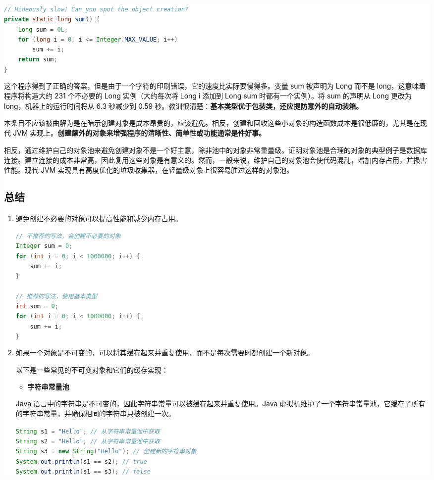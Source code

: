 ```java
// Hideously slow! Can you spot the object creation?
private static long sum() {
    Long sum = 0L;
    for (long i = 0; i <= Integer.MAX_VALUE; i++)
        sum += i;
    return sum;
}
```

这个程序得到了正确的答案，但是由于一个字符的印刷错误，它的速度比实际要慢得多。变量 sum 被声明为 Long 而不是 long，这意味着程序将构造大约 231 个不必要的 Long 实例（大约每次将 Long i 添加到 Long sum 时都有一个实例）。将 sum 的声明从 Long 更改为 long，机器上的运行时间将从 6.3 秒减少到 0.59 秒。教训很清楚：**基本类型优于包装类，还应提防意外的自动装箱。**



本条目不应该被曲解为是在暗示创建对象是成本昂贵的，应该避免。相反，创建和回收这些小对象的构造函数成本是很低廉的，尤其是在现代 JVM 实现上。**创建额外的对象来增强程序的清晰性、简单性或功能通常是件好事。**

相反，通过维护自己的对象池来避免创建对象不是一个好主意，除非池中的对象非常重量级。证明对象池是合理的对象的典型例子是数据库连接。建立连接的成本非常高，因此复用这些对象是有意义的。然而，一般来说，维护自己的对象池会使代码混乱，增加内存占用，并损害性能。现代 JVM 实现具有高度优化的垃圾收集器，在轻量级对象上很容易胜过这样的对象池。



## 总结

1. 避免创建不必要的对象可以提高性能和减少内存占用。

   ```java
   // 不推荐的写法，会创建不必要的对象
   Integer sum = 0;
   for (int i = 0; i < 1000000; i++) {
       sum += i;
   }
   
   // 推荐的写法，使用基本类型
   int sum = 0;
   for (int i = 0; i < 1000000; i++) {
       sum += i;
   }
   ```



2. 如果一个对象是不可变的，可以将其缓存起来并重复使用，而不是每次需要时都创建一个新对象。

   以下是一些常见的不可变对象和它们的缓存实现：

   - **字符串常量池**

   Java 语言中的字符串是不可变的，因此字符串常量可以被缓存起来并重复使用。Java 虚拟机维护了一个字符串常量池，它缓存了所有的字符串常量，并确保相同的字符串只被创建一次。

   ```java
   String s1 = "Hello"; // 从字符串常量池中获取
   String s2 = "Hello"; // 从字符串常量池中获取
   String s3 = new String("Hello"); // 创建新的字符串对象
   System.out.println(s1 == s2); // true
   System.out.println(s1 == s3); // false
   ```
